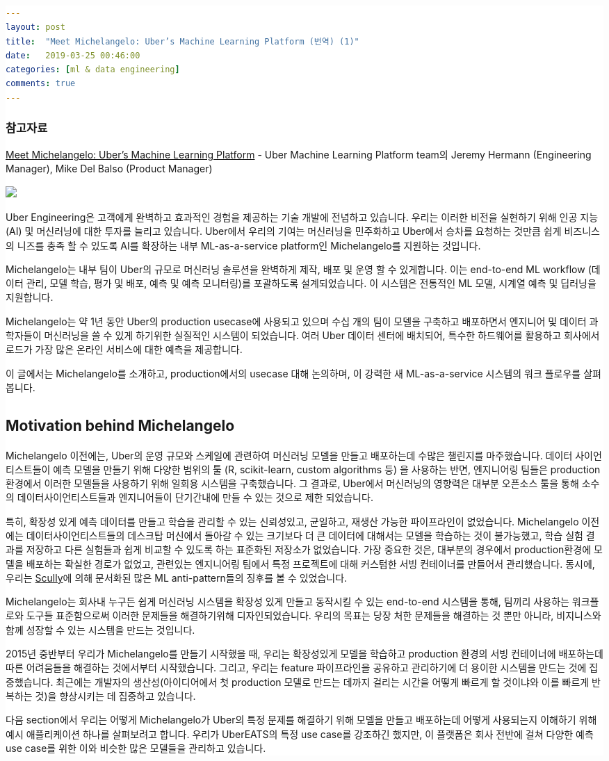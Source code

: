 ```yaml
---
layout: post
title:  "Meet Michelangelo: Uber’s Machine Learning Platform (번역) (1)"
date:   2019-03-25 00:46:00
categories: [ml & data engineering]
comments: true
---
```


### 참고자료 

[Meet Michelangelo: Uber’s Machine Learning Platform](https://eng.uber.com/michelangelo) - Uber Machine Learning Platform team의 Jeremy Hermann (Engineering Manager), Mike Del Balso (Product Manager)

![](https://1fykyq3mdn5r21tpna3wkdyi-wpengine.netdna-ssl.com/wp-content/uploads/2017/09/Featured-Image.png)

Uber Engineering은 고객에게 완벽하고 효과적인 경험을 제공하는 기술 개발에 전념하고 있습니다. 우리는 이러한 비전을 실현하기 위해 인공 지능 (AI) 및 머신러닝에 대한 투자를 늘리고 있습니다. Uber에서 우리의 기여는 머신러닝을 민주화하고 Uber에서 승차를 요청하는 것만큼 쉽게 비즈니스의 니즈를 충족 할 수 있도록 AI를 확장하는 내부 ML-as-a-service platform인 Michelangelo를 지원하는 것입니다.

Michelangelo는 내부 팀이 Uber의 규모로 머신러닝 솔루션을 완벽하게 제작, 배포 및 운영 할 수 있게합니다. 이는 end-to-end ML workflow (데이터 관리, 모델 학습, 평가 및 배포, 예측 및 예측 모니터링)를 포괄하도록 설계되었습니다. 이 시스템은 전통적인 ML 모델, 시계열 예측 및 딥러닝을 지원합니다.

Michelangelo는 약 1년 동안 Uber의 production usecase에 사용되고 있으며 수십 개의 팀이 모델을 구축하고 배포하면서 엔지니어 및 데이터 과학자들이 머신러닝을 쓸 수 있게 하기위한 실질적인 시스템이 되었습니다. 여러 Uber 데이터 센터에 배치되어, 특수한 하드웨어를 활용하고 회사에서 로드가 가장 많은 온라인 서비스에 대한 예측을 제공합니다.

이 글에서는 Michelangelo를 소개하고, production에서의 usecase 대해 논의하며, 이 강력한 새 ML-as-a-service 시스템의 워크 플로우를 살펴 봅니다.

## Motivation behind Michelangelo

Michelangelo 이전에는, Uber의 운영 규모와 스케일에 관련하여 머신러닝 모델을 만들고 배포하는데 수많은 챌린지를 마주했습니다. 데이터 사이언티스트들이 예측 모델을 만들기 위해 다양한 범위의 툴 (R, scikit-learn, custom algorithms 등) 을 사용하는 반면, 엔지니어링 팀들은 production환경에서 이러한 모델들을 사용하기 위해 일회용 시스템을 구축했습니다. 그 결과로, Uber에서 머신러닝의 영향력은 대부분 오픈소스 툴을 통해 소수의 데이터사이언티스트들과 엔지니어들이 단기간내에 만들 수 있는 것으로 제한 되었습니다.

특히, 확장성 있게 예측 데이터를 만들고 학습을 관리할 수 있는 신뢰성있고, 균일하고, 재생산 가능한 파이프라인이 없었습니다. Michelangelo 이전에는 데이터사이언티스트들의 데스크탑 머신에서 돌아갈 수 있는 크기보다 더 큰 데이터에 대해서는 모델을 학습하는 것이 불가능했고, 학습 실험 결과를 저장하고 다른 실험들과 쉽게 비교할 수 있도록 하는 표준화된 저장소가 없었습니다. 가장 중요한 것은, 대부분의 경우에서 production환경에 모델을 배포하는 확실한 경로가 없었고, 관련있는 엔지니어링 팀에서 특정 프로젝트에 대해 커스텀한 서빙 컨테이너를 만들어서 관리했습니다. 동시에, 우리는 [Scully](https://papers.nips.cc/paper/5656-hidden-technical-debt-in-machine-learning-systems.pdf)에 의해 문서화된 많은 ML anti-pattern들의 징후를 볼 수 있었습니다.

Michelangelo는 회사내 누구든 쉽게 머신러닝 시스템을 확장성 있게 만들고 동작시킬 수 있는 end-to-end 시스템을 통해, 팀끼리 사용하는 워크플로와 도구들 표준함으로써 이러한 문제들을 해결하기위해 디자인되었습니다. 우리의 목표는 당장 처한 문제들을 해결하는 것 뿐만 아니라, 비지니스와 함께 성장할 수 있는 시스템을 만드는 것입니다.

2015년 중반부터 우리가 Michelangelo를 만들기 시작했을 때, 우리는 확장성있게 모델을 학습하고 production 환경의 서빙 컨테이너에 배포하는데 따른 어려움들을 해결하는 것에서부터 시작했습니다. 그리고, 우리는 feature 파이프라인을 공유하고 관리하기에 더 용이한 시스템을 만드는 것에 집중했습니다. 최근에는 개발자의 생산성(아이디어에서 첫 production 모델로 만드는 데까지 걸리는 시간을 어떻게 빠르게 할 것이냐와 이를 빠르게 반복하는 것)을 향상시키는 데 집중하고 있습니다.

다음 section에서 우리는 어떻게 Michelangelo가 Uber의 특정 문제를 해결하기 위해 모델을 만들고 배포하는데 어떻게 사용되는지 이해하기 위해 예시 애플리케이션 하나를 살펴보려고 합니다. 우리가 UberEATS의 특정 use case를 강조하긴 했지만, 이 플랫폼은 회사 전반에 걸쳐 다양한 예측 use case를 위한 이와 비슷한 많은 모델들을 관리하고 있습니다.
